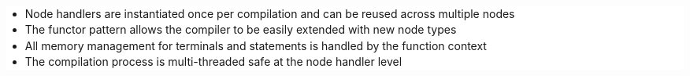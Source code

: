 - Node handlers are instantiated once per compilation and can be reused across multiple nodes
- The functor pattern allows the compiler to be easily extended with new node types
- All memory management for terminals and statements is handled by the function context
- The compilation process is multi-threaded safe at the node handler level